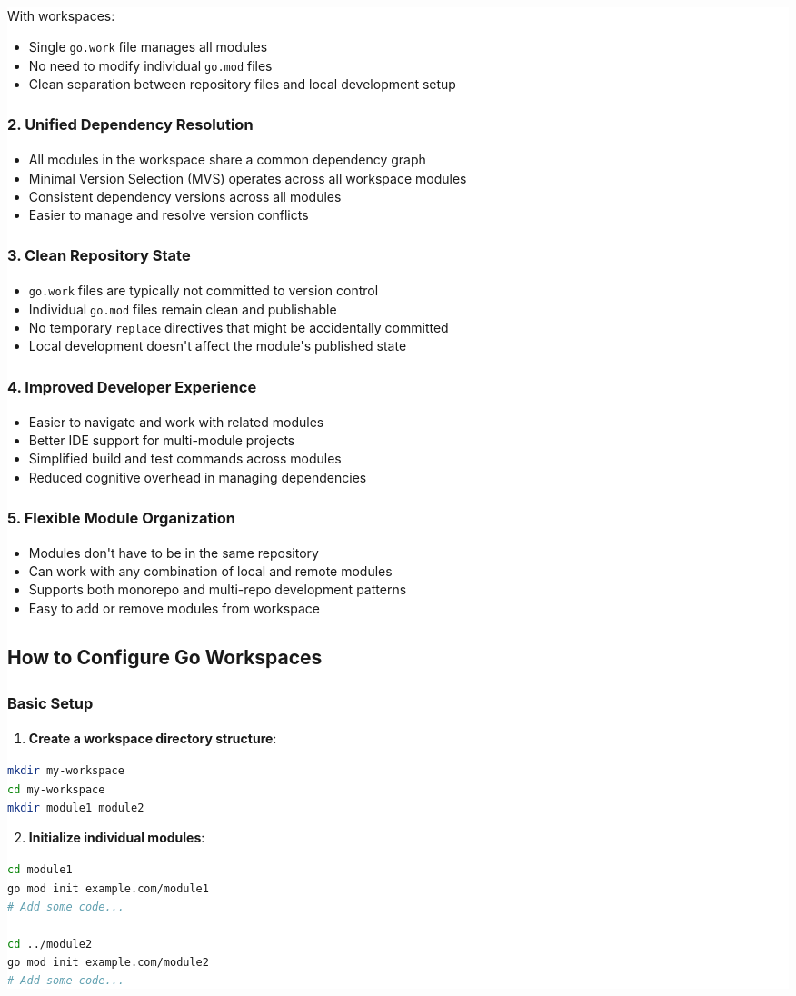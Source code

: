 With workspaces:
- Single `go.work` file manages all modules
- No need to modify individual `go.mod` files
- Clean separation between repository files and local development setup

### 2. Unified Dependency Resolution

- All modules in the workspace share a common dependency graph
- Minimal Version Selection (MVS) operates across all workspace modules
- Consistent dependency versions across all modules
- Easier to manage and resolve version conflicts

### 3. Clean Repository State

- `go.work` files are typically not committed to version control
- Individual `go.mod` files remain clean and publishable
- No temporary `replace` directives that might be accidentally committed
- Local development doesn't affect the module's published state

### 4. Improved Developer Experience

- Easier to navigate and work with related modules
- Better IDE support for multi-module projects
- Simplified build and test commands across modules
- Reduced cognitive overhead in managing dependencies

### 5. Flexible Module Organization

- Modules don't have to be in the same repository
- Can work with any combination of local and remote modules
- Supports both monorepo and multi-repo development patterns
- Easy to add or remove modules from workspace

## How to Configure Go Workspaces

### Basic Setup

1. **Create a workspace directory structure**:
```bash
mkdir my-workspace
cd my-workspace
mkdir module1 module2
```

2. **Initialize individual modules**:
```bash
cd module1
go mod init example.com/module1
# Add some code...

cd ../module2
go mod init example.com/module2
# Add some code...
```
